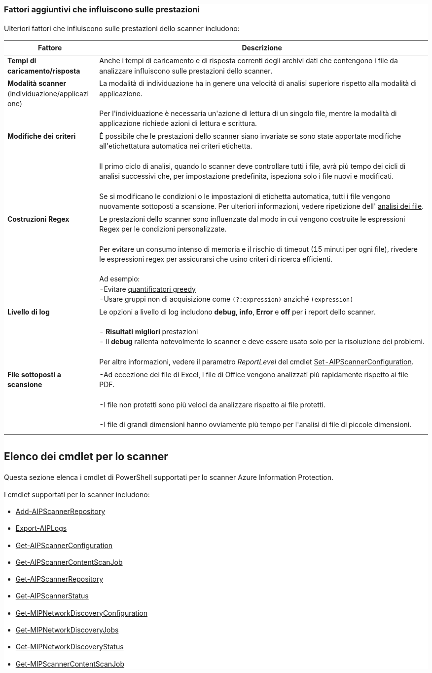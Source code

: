 
### <a name="additional-factors-that-affect-performance"></a>Fattori aggiuntivi che influiscono sulle prestazioni

Ulteriori fattori che influiscono sulle prestazioni dello scanner includono:

|Fattore  |Descrizione  |
|---------|---------|
|**Tempi di caricamento/risposta**     |Anche i tempi di caricamento e di risposta correnti degli archivi dati che contengono i file da analizzare influiscono sulle prestazioni dello scanner.         |
|**Modalità scanner** (individuazione/applicazione)    | La modalità di individuazione ha in genere una velocità di analisi superiore rispetto alla modalità di applicazione. <br /><br />Per l'individuazione è necessaria un'azione di lettura di un singolo file, mentre la modalità di applicazione richiede azioni di lettura e scrittura.        |
|**Modifiche dei criteri**     |È possibile che le prestazioni dello scanner siano invariate se sono state apportate modifiche all'etichettatura automatica nei criteri etichetta. <br /><br />Il primo ciclo di analisi, quando lo scanner deve controllare tutti i file, avrà più tempo dei cicli di analisi successivi che, per impostazione predefinita, ispeziona solo i file nuovi e modificati. <br /><br />Se si modificano le condizioni o le impostazioni di etichetta automatica, tutti i file vengono nuovamente sottoposti a scansione. Per ulteriori informazioni, vedere ripetizione dell' [analisi dei file](deploy-aip-scanner-manage.md#rescanning-files).|
|**Costruzioni Regex**    | Le prestazioni dello scanner sono influenzate dal modo in cui vengono costruite le espressioni Regex per le condizioni personalizzate. <br /><br /> Per evitare un consumo intenso di memoria e il rischio di timeout (15 minuti per ogni file), rivedere le espressioni regex per assicurarsi che usino criteri di ricerca efficienti. <br /><br />Ad esempio: <br />-Evitare [quantificatori greedy](/dotnet/standard/base-types/quantifiers-in-regular-expressions) <br />-Usare gruppi non di acquisizione come `(?:expression)` anziché `(expression)`    |
|**Livello di log**     |  Le opzioni a livello di log includono **debug**, **info**, **Error** e **off** per i report dello scanner.<br /><br />- **Risultati migliori** prestazioni <br />- Il **debug** rallenta notevolmente lo scanner e deve essere usato solo per la risoluzione dei problemi. <br /><br />Per altre informazioni, vedere il parametro *ReportLevel* del cmdlet [Set-AIPScannerConfiguration](/powershell/module/azureinformationprotection/Set-AIPScannerConfiguration).       |
|**File sottoposti a scansione**     |-Ad eccezione dei file di Excel, i file di Office vengono analizzati più rapidamente rispetto ai file PDF. <br /><br />-I file non protetti sono più veloci da analizzare rispetto ai file protetti. <br /><br />-I file di grandi dimensioni hanno ovviamente più tempo per l'analisi di file di piccole dimensioni.         |
| | |

## <a name="list-of-cmdlets-for-the-scanner"></a>Elenco dei cmdlet per lo scanner

Questa sezione elenca i cmdlet di PowerShell supportati per lo scanner Azure Information Protection.

I cmdlet supportati per lo scanner includono:

- [Add-AIPScannerRepository](/powershell/module/azureinformationprotection/add-aipscannerrepository)

- [Export-AIPLogs](/powershell/module/azureinformationprotection/Export-AIPLogs)

- [Get-AIPScannerConfiguration](/powershell/module/azureinformationprotection/Get-AIPScannerConfiguration)

- [Get-AIPScannerContentScanJob](/powershell/module/azureinformationprotection/get-aipscannercontentscanjob)

- [Get-AIPScannerRepository](/powershell/module/azureinformationprotection/get-aipscannerrepository)

- [Get-AIPScannerStatus](/powershell/module/azureinformationprotection/Get-AIPScannerStatus)

- [Get-MIPNetworkDiscoveryConfiguration](/powershell/module/azureinformationprotection/Get-MIPNetworkDiscoveryConfiguration)

- [Get-MIPNetworkDiscoveryJobs](/powershell/module/azureinformationprotection/Get-MIPNetworkDiscoveryJobs)

- [Get-MIPNetworkDiscoveryStatus](/powershell/module/azureinformationprotection/Get-MIPNetworkDiscoveryStatus)

- [Get-MIPScannerContentScanJob](/powershell/module/azureinformationprotection/get-mipscannercontentscanjob)
